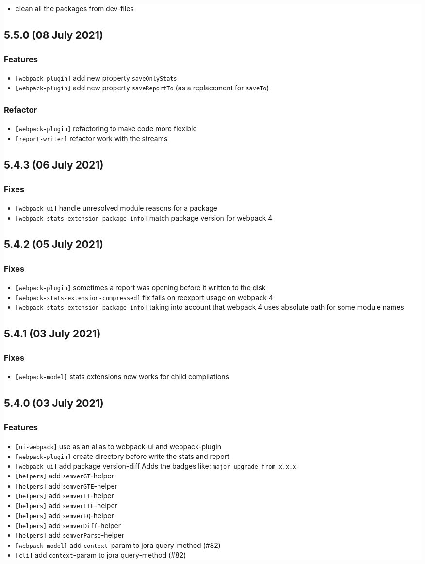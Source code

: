 - clean all the packages from dev-files

## 5.5.0 (08 July 2021)

### Features

- `[webpack-plugin]` add new property `saveOnlyStats`
- `[webpack-plugin]` add new property `saveReportTo` (as a replacement for `saveTo`)

### Refactor

- `[webpack-plugin]` refactoring to make code more flexible
- `[report-writer]` refactor work with the streams

## 5.4.3 (06 July 2021)

### Fixes

- `[webpack-ui]` handle unresolved module reasons for a package
- `[webpack-stats-extension-package-info]` match package version for webpack 4

## 5.4.2 (05 July 2021)

### Fixes
- `[webpack-plugin]` sometimes a report was opening before it written to the disk
- `[webpack-stats-extension-compressed]` fix fails on reexport usage on webpack 4
- `[webpack-stats-extension-package-info]` taking into account that webpack 4 uses absolute path for some module names

## 5.4.1 (03 July 2021)

### Fixes

- `[webpack-model]` stats extensions now works for child compilations

## 5.4.0 (03 July 2021)

### Features

- `[ui-webpack]` use as an alias to webpack-ui and webpack-plugin
- `[webpack-plugin]` create directory before write the stats and report
- `[webpack-ui]` add package version-diff
  Adds the badges like: `major upgrade from x.x.x`
- `[helpers]` add `semverGT`-helper
- `[helpers]` add `semverGTE`-helper
- `[helpers]` add `semverLT`-helper
- `[helpers]` add `semverLTE`-helper
- `[helpers]` add `semverEQ`-helper
- `[helpers]` add `semverDiff`-helper
- `[helpers]` add `semverParse`-helper
- `[webpack-model]` add `context`-param to jora query-method (#82)
- `[cli]` add `context`-param to jora query-method (#82)
